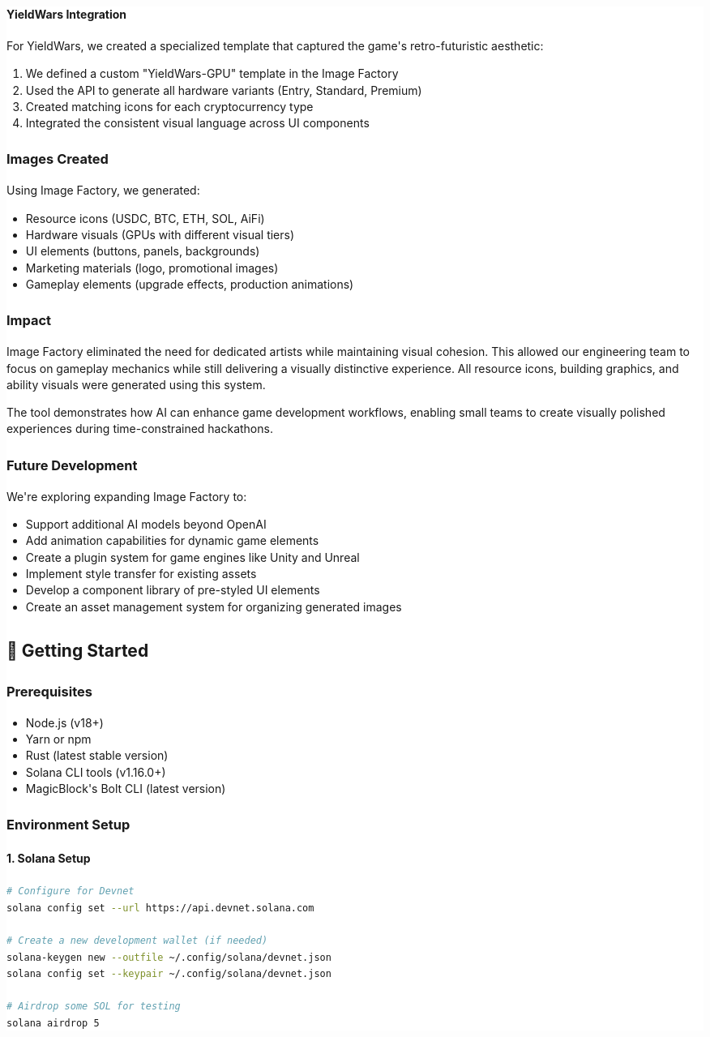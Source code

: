 #### YieldWars Integration
For YieldWars, we created a specialized template that captured the game's retro-futuristic aesthetic:

1. We defined a custom "YieldWars-GPU" template in the Image Factory
2. Used the API to generate all hardware variants (Entry, Standard, Premium)
3. Created matching icons for each cryptocurrency type
4. Integrated the consistent visual language across UI components

### Images Created
Using Image Factory, we generated:
- Resource icons (USDC, BTC, ETH, SOL, AiFi)
- Hardware visuals (GPUs with different visual tiers)
- UI elements (buttons, panels, backgrounds)
- Marketing materials (logo, promotional images)
- Gameplay elements (upgrade effects, production animations)

### Impact
Image Factory eliminated the need for dedicated artists while maintaining visual cohesion. This allowed our engineering team to focus on gameplay mechanics while still delivering a visually distinctive experience. All resource icons, building graphics, and ability visuals were generated using this system.

The tool demonstrates how AI can enhance game development workflows, enabling small teams to create visually polished experiences during time-constrained hackathons.

### Future Development
We're exploring expanding Image Factory to:
- Support additional AI models beyond OpenAI
- Add animation capabilities for dynamic game elements
- Create a plugin system for game engines like Unity and Unreal
- Implement style transfer for existing assets
- Develop a component library of pre-styled UI elements
- Create an asset management system for organizing generated images

## 🚀 Getting Started

### Prerequisites

- Node.js (v18+)
- Yarn or npm
- Rust (latest stable version)
- Solana CLI tools (v1.16.0+)
- MagicBlock's Bolt CLI (latest version)

### Environment Setup

#### 1. Solana Setup

```bash
# Configure for Devnet
solana config set --url https://api.devnet.solana.com

# Create a new development wallet (if needed)
solana-keygen new --outfile ~/.config/solana/devnet.json
solana config set --keypair ~/.config/solana/devnet.json

# Airdrop some SOL for testing
solana airdrop 5
```
